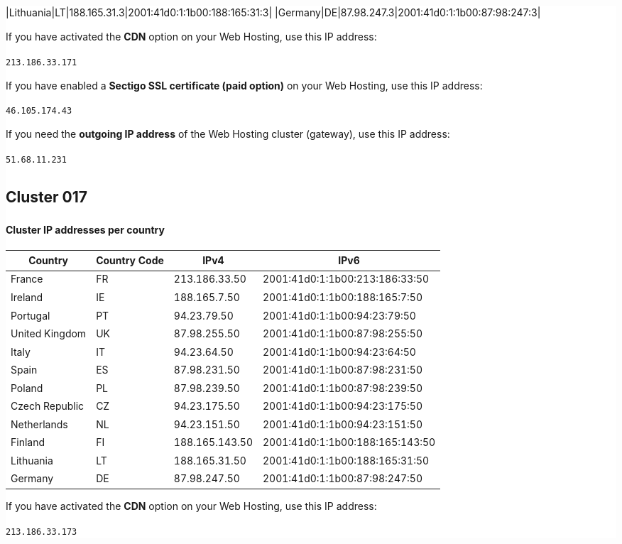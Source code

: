 |Lithuania|LT|188.165.31.3|2001:41d0:1:1b00:188:165:31:3|
|Germany|DE|87.98.247.3|2001:41d0:1:1b00:87:98:247:3|

If you have activated the **CDN** option on your Web Hosting, use this IP address:

```bash
213.186.33.171
```

If you have enabled a **Sectigo SSL certificate (paid option)** on your Web Hosting, use this IP address:

```bash
46.105.174.43
```

If you need the **outgoing IP address** of the Web Hosting cluster (gateway), use this IP address:

```bash
51.68.11.231
```


## Cluster 017

#### Cluster IP addresses per country


|Country|Country Code|IPv4|IPv6|
|---|---|----|---|
|France|FR|213.186.33.50|2001:41d0:1:1b00:213:186:33:50|
|Ireland|IE|188.165.7.50|2001:41d0:1:1b00:188:165:7:50|
|Portugal|PT|94.23.79.50|2001:41d0:1:1b00:94:23:79:50|
|United Kingdom|UK|87.98.255.50|2001:41d0:1:1b00:87:98:255:50|
|Italy|IT|94.23.64.50|2001:41d0:1:1b00:94:23:64:50|
|Spain|ES|87.98.231.50|2001:41d0:1:1b00:87:98:231:50|
|Poland|PL|87.98.239.50|2001:41d0:1:1b00:87:98:239:50|
|Czech Republic|CZ|94.23.175.50|2001:41d0:1:1b00:94:23:175:50|
|Netherlands|NL|94.23.151.50|2001:41d0:1:1b00:94:23:151:50|
|Finland|FI|188.165.143.50|2001:41d0:1:1b00:188:165:143:50|
|Lithuania|LT|188.165.31.50|2001:41d0:1:1b00:188:165:31:50|
|Germany|DE|87.98.247.50|2001:41d0:1:1b00:87:98:247:50|

If you have activated the **CDN** option on your Web Hosting, use this IP address:

```bash
213.186.33.173
```

